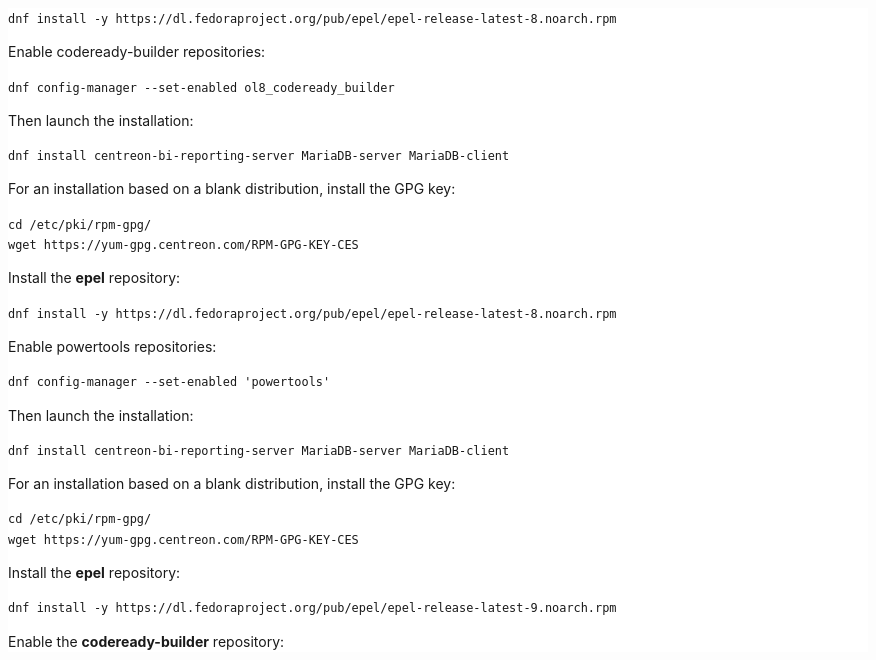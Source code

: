 ```shell
dnf install -y https://dl.fedoraproject.org/pub/epel/epel-release-latest-8.noarch.rpm
```

Enable codeready-builder repositories:

```shell
dnf config-manager --set-enabled ol8_codeready_builder
```

Then launch the installation:

```shell
dnf install centreon-bi-reporting-server MariaDB-server MariaDB-client
```

For an installation based on a blank distribution, install the GPG key:

```shell
cd /etc/pki/rpm-gpg/
wget https://yum-gpg.centreon.com/RPM-GPG-KEY-CES

```

</TabItem>
<TabItem value="Alma 8" label="Alma 8">

Install the **epel** repository:

```shell
dnf install -y https://dl.fedoraproject.org/pub/epel/epel-release-latest-8.noarch.rpm
```

Enable powertools repositories:

```shell
dnf config-manager --set-enabled 'powertools'
```

Then launch the installation:

```shell
dnf install centreon-bi-reporting-server MariaDB-server MariaDB-client
```

For an installation based on a blank distribution, install the GPG key:

```shell
cd /etc/pki/rpm-gpg/
wget https://yum-gpg.centreon.com/RPM-GPG-KEY-CES

```

</TabItem>
<TabItem value="RHEL 9" label="RHEL 9">

Install the **epel** repository:

```shell
dnf install -y https://dl.fedoraproject.org/pub/epel/epel-release-latest-9.noarch.rpm
```

Enable the **codeready-builder** repository:
